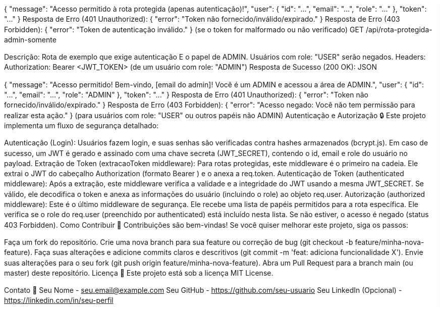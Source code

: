 {
  "message": "Acesso permitido à rota protegida (apenas autenticação)!",
  "user": { "id": "...", "email": "...", "role": "..." },
  "token": "..."
}
Resposta de Erro (401 Unauthorized): { "error": "Token não fornecido/inválido/expirado." }
Resposta de Erro (403 Forbidden): { "error": "Token de autenticação inválido." } (se o token for malformado ou não verificado)
GET /api/rota-protegida-admin-somente

Descrição: Rota de exemplo que exige autenticação E o papel de ADMIN. Usuários com role: "USER" serão negados.
Headers: Authorization: Bearer <JWT_TOKEN> (de um usuário com role: "ADMIN")
Resposta de Sucesso (200 OK):
JSON

{
  "message": "Acesso permitido! Bem-vindo, [email do admin]! Você é um ADMIN e acessou a área de ADMIN.",
  "user": { "id": "...", "email": "...", "role": "ADMIN" },
  "token": "..."
}
Resposta de Erro (401 Unauthorized): { "error": "Token não fornecido/inválido/expirado." }
Resposta de Erro (403 Forbidden): { "error": "Acesso negado: Você não tem permissão para realizar esta ação." } (para usuários com role: "USER" ou outros papéis não ADMIN)
Autenticação e Autorização 🔒
Este projeto implementa um fluxo de segurança detalhado:

Autenticação (Login): Usuários fazem login, e suas senhas são verificadas contra hashes armazenados (bcrypt.js). Em caso de sucesso, um JWT é gerado e assinado com uma chave secreta (JWT_SECRET), contendo o id, email e role do usuário no payload.
Extração de Token (extracaoToken middleware): Para rotas protegidas, este middleware é o primeiro na cadeia. Ele extrai o JWT do cabeçalho Authorization (formato Bearer <token>) e o anexa a req.token.
Autenticação de Token (authenticated middleware): Após a extração, este middleware verifica a validade e a integridade do JWT usando a mesma JWT_SECRET. Se válido, ele decodifica o token e anexa as informações do usuário (incluindo o role) ao objeto req.user.
Autorização (authorized middleware): Este é o último middleware de segurança. Ele recebe uma lista de papéis permitidos para a rota específica. Ele verifica se o role do req.user (preenchido por authenticated) está incluído nesta lista. Se não estiver, o acesso é negado (status 403 Forbidden).
Como Contribuir 🤝
Contribuições são bem-vindas! Se você quiser melhorar este projeto, siga os passos:

Faça um fork do repositório.
Crie uma nova branch para sua feature ou correção de bug (git checkout -b feature/minha-nova-feature).
Faça suas alterações e adicione commits claros e descritivos (git commit -m 'feat: adiciona funcionalidade X').
Envie suas alterações para o seu fork (git push origin feature/minha-nova-feature).
Abra um Pull Request para a branch main (ou master) deste repositório.
Licença 📄
Este projeto está sob a licença MIT License.

Contato 📧
Seu Nome - seu.email@example.com
Seu GitHub - https://github.com/seu-usuario
Seu LinkedIn (Opcional) - https://linkedin.com/in/seu-perfil
